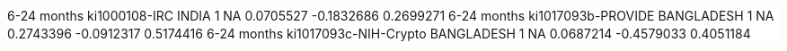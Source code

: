 6-24 months   ki1000108-IRC              INDIA        1                    NA                 0.0705527   -0.1832686   0.2699271
6-24 months   ki1017093b-PROVIDE         BANGLADESH   1                    NA                 0.2743396   -0.0912317   0.5174416
6-24 months   ki1017093c-NIH-Crypto      BANGLADESH   1                    NA                 0.0687214   -0.4579033   0.4051184
